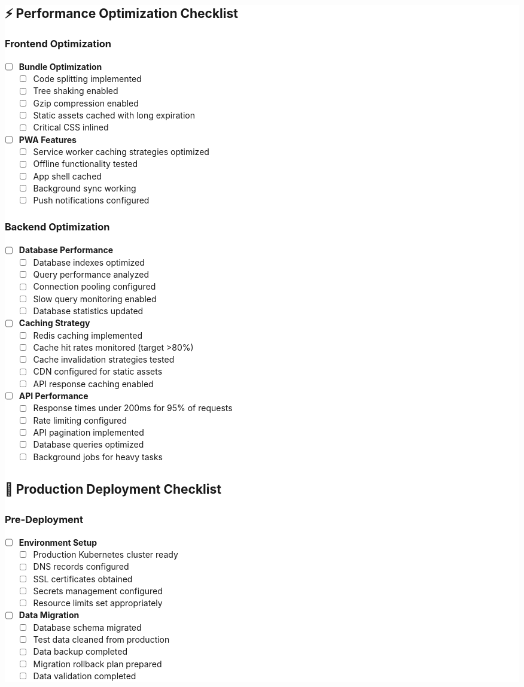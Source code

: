 ## ⚡ Performance Optimization Checklist

### Frontend Optimization
- [ ] **Bundle Optimization**
  - [ ] Code splitting implemented
  - [ ] Tree shaking enabled
  - [ ] Gzip compression enabled
  - [ ] Static assets cached with long expiration
  - [ ] Critical CSS inlined

- [ ] **PWA Features**
  - [ ] Service worker caching strategies optimized
  - [ ] Offline functionality tested
  - [ ] App shell cached
  - [ ] Background sync working
  - [ ] Push notifications configured

### Backend Optimization
- [ ] **Database Performance**
  - [ ] Database indexes optimized
  - [ ] Query performance analyzed
  - [ ] Connection pooling configured
  - [ ] Slow query monitoring enabled
  - [ ] Database statistics updated

- [ ] **Caching Strategy**
  - [ ] Redis caching implemented
  - [ ] Cache hit rates monitored (target >80%)
  - [ ] Cache invalidation strategies tested
  - [ ] CDN configured for static assets
  - [ ] API response caching enabled

- [ ] **API Performance**
  - [ ] Response times under 200ms for 95% of requests
  - [ ] Rate limiting configured
  - [ ] API pagination implemented
  - [ ] Database queries optimized
  - [ ] Background jobs for heavy tasks

## 🚀 Production Deployment Checklist

### Pre-Deployment
- [ ] **Environment Setup**
  - [ ] Production Kubernetes cluster ready
  - [ ] DNS records configured
  - [ ] SSL certificates obtained
  - [ ] Secrets management configured
  - [ ] Resource limits set appropriately

- [ ] **Data Migration**
  - [ ] Database schema migrated
  - [ ] Test data cleaned from production
  - [ ] Data backup completed
  - [ ] Migration rollback plan prepared
  - [ ] Data validation completed
